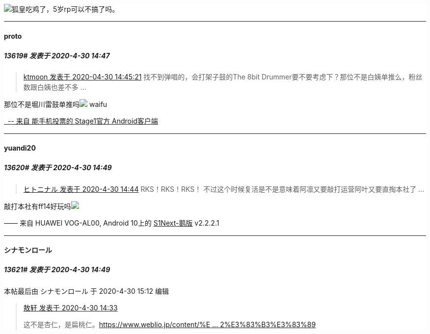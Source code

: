 

<img src="https://static.saraba1st.com/image/smiley/face2017/067.png" referrerpolicy="no-referrer">狐皇吃鸡了，5岁rp可以不搞了吗。







-----

####  proto  
##### 13619#       发表于 2020-4-30 14:47



<blockquote><a href="httphttps://bbs.saraba1st.com/2b/forum.php?mod=redirect&amp;goto=findpost&amp;pid=47259150&amp;ptid=1924531" target="_blank">ktmoon 发表于 2020-04-30 14:45:21</a>
找不到弹唱的，会打架子鼓的The 8bit Drummer要不要考虑下？那位不是白姨单推么，粉丝数跟白姨也差不多 ...</blockquote>那位不是堀川雷鼓单推吗<img src="https://static.saraba1st.com/image/smiley/face2017/067.png" referrerpolicy="no-referrer"> waifu

[  -- 来自 能手机投票的 Stage1官方 Android客户端](https://www.coolapk.com/apk/140634)







-----

####  yuandi20  
##### 13620#       发表于 2020-4-30 14:49



<blockquote><a href="httphttps://bbs.saraba1st.com/2b/forum.php?mod=redirect&amp;goto=findpost&amp;pid=47259137&amp;ptid=1924531" target="_blank">ヒトニナル 发表于 2020-4-30 14:44</a>
RKS！RKS！RKS！
不过这个时候复活是不是意味着阿凛又要敲打运营阿叶又要直掏本社了 ...</blockquote>
敲打本社有ff14好玩吗<img src="https://static.saraba1st.com/image/smiley/face2017/001.png" referrerpolicy="no-referrer">

—— 来自 HUAWEI VOG-AL00, Android 10上的 [S1Next-鹅版](https://github.com/ykrank/S1-Next/releases) v2.2.2.1







-----

####  シナモンロール  
##### 13621#       发表于 2020-4-30 14:49



 本帖最后由 シナモンロール 于 2020-4-30 15:12 编辑 
<blockquote><a href="httphttps://bbs.saraba1st.com/2b/forum.php?mod=redirect&amp;goto=findpost&amp;pid=47259032&amp;ptid=1924531" target="_blank">敖轩 发表于 2020-4-30 14:33</a>

这不是杏仁，是扁桃仁。[https://www.weblio.jp/content/%E ... 2%E3%83%B3%E3%83%89](https://www.weblio.jp/content/%E3%82%A2%E3%83%BC%E3%83%A2%E3%83%B3%E3%83%89)
